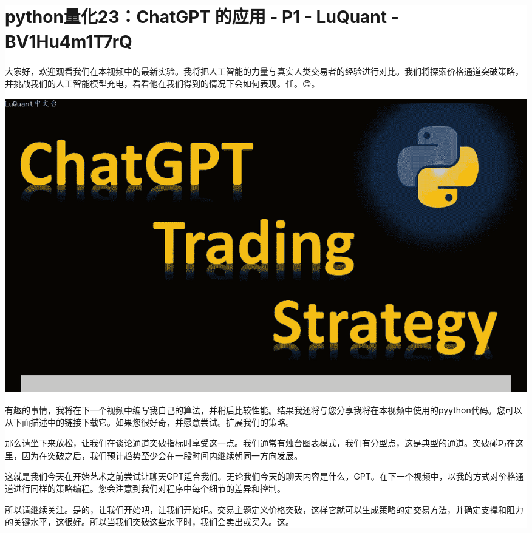 # python量化23：ChatGPT 的应用 - P1 - LuQuant - BV1Hu4m1T7rQ

大家好，欢迎观看我们在本视频中的最新实验。我将把人工智能的力量与真实人类交易者的经验进行对比。我们将探索价格通道突破策略，并挑战我们的人工智能模型充电，看看他在我们得到的情况下会如何表现。任。😊。



![](img/4273ebb46a2304a533c9d38f001aef09_1.png)

有趣的事情，我将在下一个视频中编写我自己的算法，并稍后比较性能。结果我还将与您分享我将在本视频中使用的pyython代码。您可以从下面描述中的链接下载它。如果您很好奇，并愿意尝试。扩展我们的策略。

那么请坐下来放松，让我们在谈论通道突破指标时享受这一点。我们通常有烛台图表模式，我们有分型点，这是典型的通道。突破碰巧在这里，因为在突破之后，我们预计趋势至少会在一段时间内继续朝同一方向发展。

这就是我们今天在开始艺术之前尝试让聊天GPT适合我们。无论我们今天的聊天内容是什么，GPT。在下一个视频中，以我的方式对价格通道进行同样的策略编程。您会注意到我们对程序中每个细节的差异和控制。

所以请继续关注。是的，让我们开始吧，让我们开始吧。交易主题定义价格突破，这样它就可以生成策略的定交易方法，并确定支撑和阻力的关键水平，这很好。所以当我们突破这些水平时，我们会卖出或买入。这。


